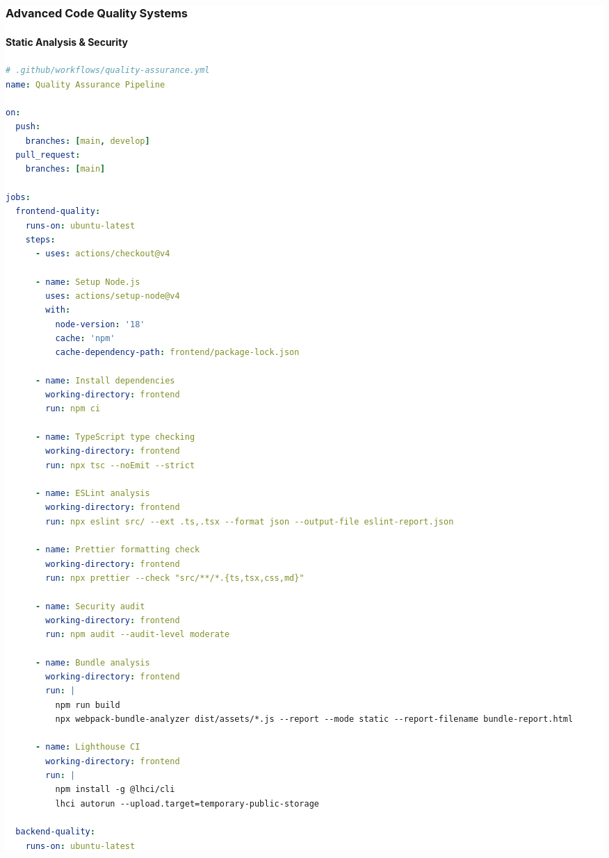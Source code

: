 ```python
```

### **Advanced Code Quality Systems**

#### **Static Analysis & Security**
```yaml
# .github/workflows/quality-assurance.yml
name: Quality Assurance Pipeline

on:
  push:
    branches: [main, develop]
  pull_request:
    branches: [main]

jobs:
  frontend-quality:
    runs-on: ubuntu-latest
    steps:
      - uses: actions/checkout@v4
      
      - name: Setup Node.js
        uses: actions/setup-node@v4
        with:
          node-version: '18'
          cache: 'npm'
          cache-dependency-path: frontend/package-lock.json
      
      - name: Install dependencies
        working-directory: frontend
        run: npm ci
      
      - name: TypeScript type checking
        working-directory: frontend
        run: npx tsc --noEmit --strict
      
      - name: ESLint analysis
        working-directory: frontend
        run: npx eslint src/ --ext .ts,.tsx --format json --output-file eslint-report.json
      
      - name: Prettier formatting check
        working-directory: frontend
        run: npx prettier --check "src/**/*.{ts,tsx,css,md}"
      
      - name: Security audit
        working-directory: frontend
        run: npm audit --audit-level moderate
      
      - name: Bundle analysis
        working-directory: frontend
        run: |
          npm run build
          npx webpack-bundle-analyzer dist/assets/*.js --report --mode static --report-filename bundle-report.html
      
      - name: Lighthouse CI
        working-directory: frontend
        run: |
          npm install -g @lhci/cli
          lhci autorun --upload.target=temporary-public-storage

  backend-quality:
    runs-on: ubuntu-latest
```